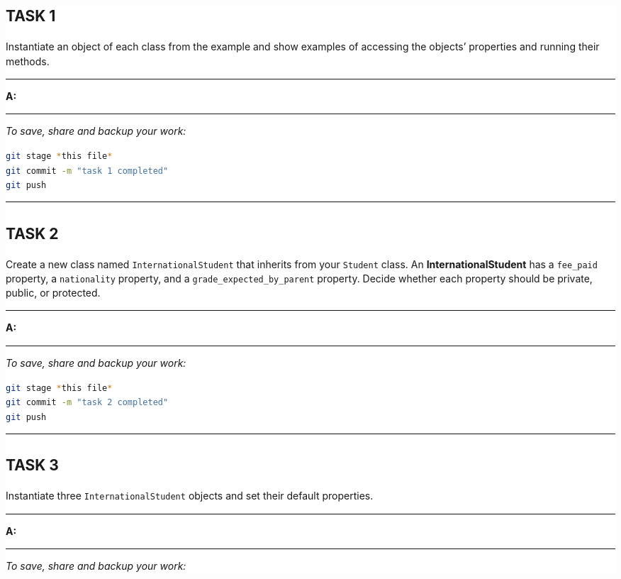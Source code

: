 
## TASK 1

Instantiate an object of each class from the example and show examples of accessing the objects’ properties and running their methods.

---

**A:**

---

*To save, share and backup your work:*

```bash
git stage *this file*
git commit -m "task 1 completed"
git push
```


---

## TASK 2

Create a new class named `InternationalStudent` that inherits from your `Student` class. An **InternationalStudent** has a `fee_paid` property, a `nationality` property, and a `grade_expected_by_parent` property. Decide whether each property should be private, public, or protected.

---

**A:**

---

*To save, share and backup your work:*


```bash
git stage *this file*
git commit -m "task 2 completed"
git push
```


---

## TASK 3

Instantiate three `InternationalStudent` objects and set their default properties.

---

**A:**

---

*To save, share and backup your work:*
